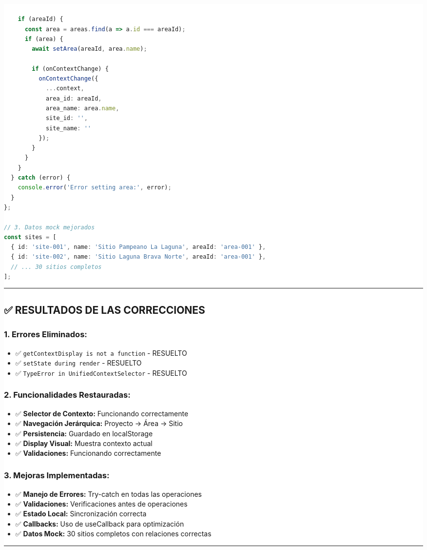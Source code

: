 ```typescript
    
    if (areaId) {
      const area = areas.find(a => a.id === areaId);
      if (area) {
        await setArea(areaId, area.name);
        
        if (onContextChange) {
          onContextChange({
            ...context,
            area_id: areaId,
            area_name: area.name,
            site_id: '',
            site_name: ''
          });
        }
      }
    }
  } catch (error) {
    console.error('Error setting area:', error);
  }
};

// 3. Datos mock mejorados
const sites = [
  { id: 'site-001', name: 'Sitio Pampeano La Laguna', areaId: 'area-001' },
  { id: 'site-002', name: 'Sitio Laguna Brava Norte', areaId: 'area-001' },
  // ... 30 sitios completos
];
```

---

## ✅ **RESULTADOS DE LAS CORRECCIONES**

### **1. Errores Eliminados:**
- ✅ `getContextDisplay is not a function` - RESUELTO
- ✅ `setState during render` - RESUELTO
- ✅ `TypeError in UnifiedContextSelector` - RESUELTO

### **2. Funcionalidades Restauradas:**
- ✅ **Selector de Contexto:** Funcionando correctamente
- ✅ **Navegación Jerárquica:** Proyecto → Área → Sitio
- ✅ **Persistencia:** Guardado en localStorage
- ✅ **Display Visual:** Muestra contexto actual
- ✅ **Validaciones:** Funcionando correctamente

### **3. Mejoras Implementadas:**
- ✅ **Manejo de Errores:** Try-catch en todas las operaciones
- ✅ **Validaciones:** Verificaciones antes de operaciones
- ✅ **Estado Local:** Sincronización correcta
- ✅ **Callbacks:** Uso de useCallback para optimización
- ✅ **Datos Mock:** 30 sitios completos con relaciones correctas

---